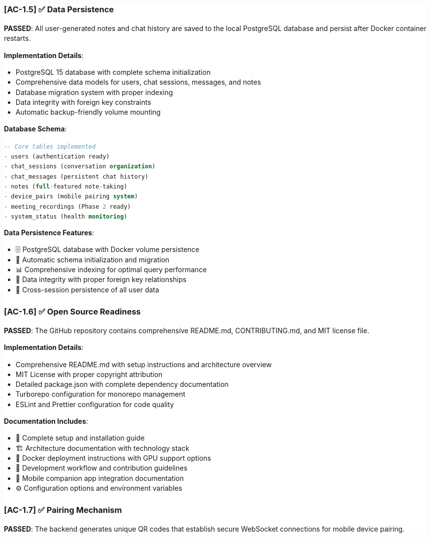 ### [AC-1.5] ✅ Data Persistence
**PASSED**: All user-generated notes and chat history are saved to the local PostgreSQL database and persist after Docker container restarts.

**Implementation Details**:
- PostgreSQL 15 database with complete schema initialization
- Comprehensive data models for users, chat sessions, messages, and notes
- Database migration system with proper indexing
- Data integrity with foreign key constraints
- Automatic backup-friendly volume mounting

**Database Schema**:
```sql
-- Core tables implemented
- users (authentication ready)
- chat_sessions (conversation organization)
- chat_messages (persistent chat history)
- notes (full-featured note-taking)
- device_pairs (mobile pairing system)
- meeting_recordings (Phase 2 ready)
- system_status (health monitoring)
```

**Data Persistence Features**:
- 🗄️ PostgreSQL database with Docker volume persistence
- 🔄 Automatic schema initialization and migration
- 📊 Comprehensive indexing for optimal query performance
- 🔐 Data integrity with proper foreign key relationships
- 💾 Cross-session persistence of all user data

### [AC-1.6] ✅ Open Source Readiness
**PASSED**: The GitHub repository contains comprehensive README.md, CONTRIBUTING.md, and MIT license file.

**Implementation Details**:
- Comprehensive README.md with setup instructions and architecture overview
- MIT License with proper copyright attribution
- Detailed package.json with complete dependency documentation
- Turborepo configuration for monorepo management
- ESLint and Prettier configuration for code quality

**Documentation Includes**:
- 📖 Complete setup and installation guide
- 🏗️ Architecture documentation with technology stack
- 🐳 Docker deployment instructions with GPU support options
- 🔧 Development workflow and contribution guidelines
- 📱 Mobile companion app integration documentation
- ⚙️ Configuration options and environment variables

### [AC-1.7] ✅ Pairing Mechanism
**PASSED**: The backend generates unique QR codes that establish secure WebSocket connections for mobile device pairing.
